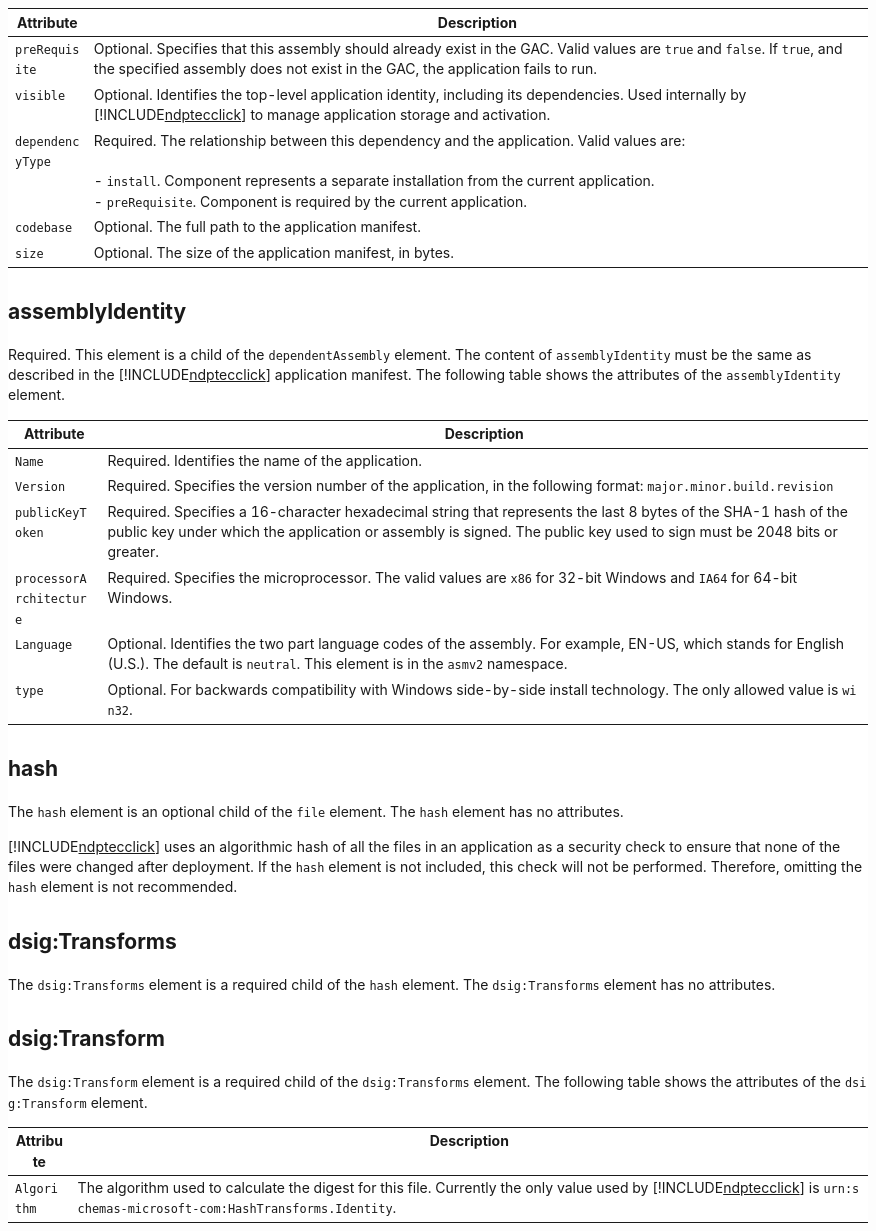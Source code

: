 |Attribute|Description|  
|---------------|-----------------|  
|`preRequisite`|Optional. Specifies that this assembly should already exist in the GAC. Valid values are `true` and `false`. If `true`, and the specified assembly does not exist in the GAC, the application fails to run.|  
|`visible`|Optional. Identifies the top-level application identity, including its dependencies. Used internally by [!INCLUDE[ndptecclick](../deployment/includes/ndptecclick_md.md)] to manage application storage and activation.|  
|`dependencyType`|Required. The relationship between this dependency and the application. Valid values are:<br /><br /> -   `install`. Component represents a separate installation from the current application.<br />-   `preRequisite`. Component is required by the current application.|  
|`codebase`|Optional. The full path to the application manifest.|  
|`size`|Optional. The size of the application manifest, in bytes.|  
  
## assemblyIdentity  
 Required. This element is a child of the `dependentAssembly` element. The content of `assemblyIdentity` must be the same as described in the [!INCLUDE[ndptecclick](../deployment/includes/ndptecclick_md.md)] application manifest. The following table shows the attributes of the `assemblyIdentity` element.  
  
|Attribute|Description|  
|---------------|-----------------|  
|`Name`|Required. Identifies the name of the application.|  
|`Version`|Required. Specifies the version number of the application, in the following format: `major.minor.build.revision`|  
|`publicKeyToken`|Required. Specifies a 16-character hexadecimal string that represents the last 8 bytes of the SHA-1 hash of the public key under which the application or assembly is signed. The public key used to sign must be 2048 bits or greater.|  
|`processorArchitecture`|Required. Specifies the microprocessor. The valid values are `x86` for 32-bit Windows and `IA64` for 64-bit Windows.|  
|`Language`|Optional. Identifies the two part language codes of the assembly. For example, EN-US, which stands for English (U.S.). The default is `neutral`. This element is in the `asmv2` namespace.|  
|`type`|Optional. For backwards compatibility with Windows side-by-side install technology. The only allowed value is `win32`.|  
  
## hash  
 The `hash` element is an optional child of the `file` element. The `hash` element has no attributes.  
  
 [!INCLUDE[ndptecclick](../deployment/includes/ndptecclick_md.md)] uses an algorithmic hash of all the files in an application as a security check to ensure that none of the files were changed after deployment. If the `hash` element is not included, this check will not be performed. Therefore, omitting the `hash` element is not recommended.  
  
## dsig:Transforms  
 The `dsig:Transforms` element is a required child of the `hash` element. The `dsig:Transforms` element has no attributes.  
  
## dsig:Transform  
 The `dsig:Transform` element is a required child of the `dsig:Transforms` element. The following table shows the attributes of the `dsig:Transform` element.  
  
|Attribute|Description|  
|---------------|-----------------|  
|`Algorithm`|The algorithm used to calculate the digest for this file. Currently the only value used by [!INCLUDE[ndptecclick](../deployment/includes/ndptecclick_md.md)] is `urn:schemas-microsoft-com:HashTransforms.Identity`.|  
  